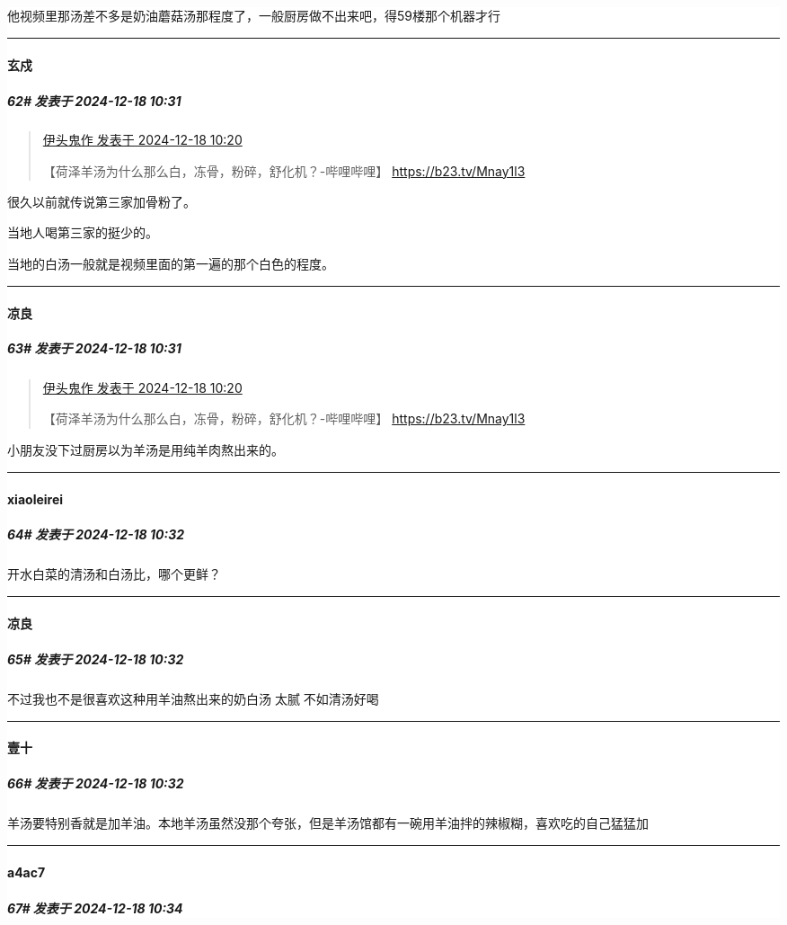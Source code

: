 他视频里那汤差不多是奶油蘑菇汤那程度了，一般厨房做不出来吧，得59楼那个机器才行


*****

####  玄戍  
##### 62#       发表于 2024-12-18 10:31

<blockquote><a href="httphttps://bbs.saraba1st.com/2b/forum.php?mod=redirect&amp;goto=findpost&amp;pid=66953366&amp;ptid=2211850" target="_blank">伊头鬼作 发表于 2024-12-18 10:20</a>

【荷泽羊汤为什么那么白，冻骨，粉碎，舒化机？-哔哩哔哩】 https://b23.tv/Mnay1l3</blockquote>
很久以前就传说第三家加骨粉了。

当地人喝第三家的挺少的。

当地的白汤一般就是视频里面的第一遍的那个白色的程度。

*****

####  凉良  
##### 63#       发表于 2024-12-18 10:31

<blockquote><a href="httphttps://bbs.saraba1st.com/2b/forum.php?mod=redirect&amp;goto=findpost&amp;pid=66953366&amp;ptid=2211850" target="_blank">伊头鬼作 发表于 2024-12-18 10:20</a>

【荷泽羊汤为什么那么白，冻骨，粉碎，舒化机？-哔哩哔哩】 https://b23.tv/Mnay1l3</blockquote>
小朋友没下过厨房以为羊汤是用纯羊肉熬出来的。

*****

####  xiaoleirei  
##### 64#       发表于 2024-12-18 10:32

开水白菜的清汤和白汤比，哪个更鲜？

*****

####  凉良  
##### 65#       发表于 2024-12-18 10:32

不过我也不是很喜欢这种用羊油熬出来的奶白汤 太腻 不如清汤好喝


*****

####  壹十  
##### 66#       发表于 2024-12-18 10:32

羊汤要特别香就是加羊油。本地羊汤虽然没那个夸张，但是羊汤馆都有一碗用羊油拌的辣椒糊，喜欢吃的自己猛猛加

*****

####  a4ac7  
##### 67#       发表于 2024-12-18 10:34
